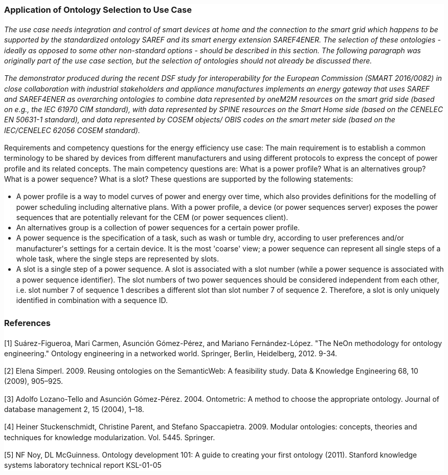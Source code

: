 ### Application of Ontology Selection to Use Case

*The use case needs integration and control of smart devices at home and the connection to the smart grid which happens to be supported by the standardized ontology SAREF and its smart energy extension SAREF4ENER. The selection of these ontologies - ideally as opposed to some other non-standard options - should be described in this section. The following paragraph was originally part of the use case section, but the selection of ontologies should not already be discussed there.*

*The demonstrator produced during the recent DSF study for interoperability for the European Commission (SMART 2016/0082) in close collaboration with industrial stakeholders and appliance manufactures implements an energy gateway that uses SAREF and SAREF4ENER as overarching ontologies to combine data represented by oneM2M resources on the smart grid side (based on e.g., the IEC 61970 CIM standard), with data represented by SPINE resources on the Smart Home side (based on the CENELEC EN 50631-1 standard), and data represented by COSEM objects/ OBIS codes on the smart meter side (based on the IEC/CENELEC 62056 COSEM standard).* 

Requirements and competency questions for the energy efficiency use case:
The main requirement is to establish a common terminology to be shared by devices from different manufacturers and using different protocols to express the concept of power profile and its related concepts. The main competency questions are: What is a power profile? What is an alternatives group? What is a power sequence? What is a slot? These questions are supported by the following statements:
- A power profile is a way to model curves of power and energy over time, which also provides definitions for the modelling of power scheduling including alternative plans. With a power profile, a device (or power sequences server) exposes the power sequences that are potentially relevant for the CEM (or power sequences client).
- An alternatives group is a collection of power sequences for a certain power profile.
- A power sequence is the specification of a task, such as wash or tumble dry, according to user preferences and/or manufacturer's settings for a certain device. It is the most 'coarse' view; a power sequence can represent all single steps of a whole task, where the single steps are represented by slots.
- A slot is a single step of a power sequence. A slot is associated with a slot number (while a power sequence is associated with a power sequence identifier). The slot numbers of two power sequences should be considered independent from each other, i.e. slot number 7 of sequence 1 describes a different slot than slot number 7 of sequence 2. Therefore, a slot is only uniquely identified in combination with a sequence ID. 

### References

[1] Suárez-Figueroa, Mari Carmen, Asunción Gómez-Pérez, and Mariano Fernández-López. "The NeOn methodology for ontology engineering." Ontology engineering in a networked world. Springer, Berlin, Heidelberg, 2012. 9-34.

[2] Elena Simperl. 2009. Reusing ontologies on the SemanticWeb: A feasibility study. Data & Knowledge Engineering 68, 10 (2009), 905–925.

[3] Adolfo Lozano-Tello and Asunción Gómez-Pérez. 2004. Ontometric: A method to choose the appropriate ontology. Journal of database management 2, 15 (2004), 1–18.

[4] Heiner Stuckenschmidt, Christine Parent, and Stefano Spaccapietra. 2009. Modular ontologies: concepts, theories and techniques for knowledge modularization. Vol. 5445. Springer.

[5] NF Noy, DL McGuinness. Ontology development 101: A guide to creating your first ontology (2011). Stanford knowledge systems laboratory technical report KSL-01-05
